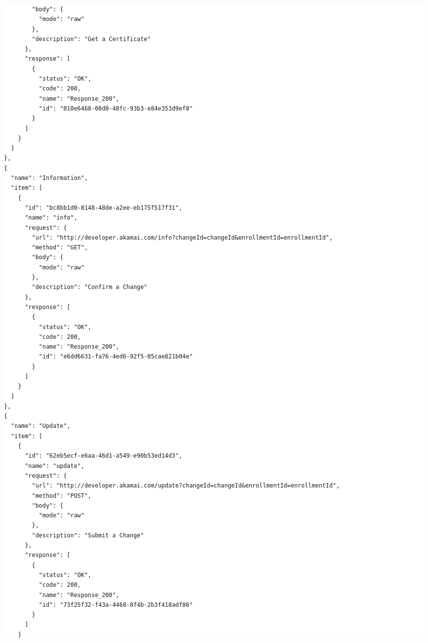             "body": {
              "mode": "raw"
            },
            "description": "Get a Certificate"
          },
          "response": [
            {
              "status": "OK",
              "code": 200,
              "name": "Response_200",
              "id": "010e6468-08d0-48fc-93b3-e84e353d9ef8"
            }
          ]
        }
      ]
    },
    {
      "name": "Information",
      "item": [
        {
          "id": "bc8bb1d0-8148-48de-a2ee-eb175f517f31",
          "name": "info",
          "request": {
            "url": "http://developer.akamai.com/info?changeId=changeId&enrollmentId=enrollmentId",
            "method": "GET",
            "body": {
              "mode": "raw"
            },
            "description": "Confirm a Change"
          },
          "response": [
            {
              "status": "OK",
              "code": 200,
              "name": "Response_200",
              "id": "e6dd6631-fa76-4ed6-92f5-05cae821b04e"
            }
          ]
        }
      ]
    },
    {
      "name": "Update",
      "item": [
        {
          "id": "62eb5ecf-e6aa-46d1-a549-e90b53ed14d3",
          "name": "update",
          "request": {
            "url": "http://developer.akamai.com/update?changeId=changeId&enrollmentId=enrollmentId",
            "method": "POST",
            "body": {
              "mode": "raw"
            },
            "description": "Submit a Change"
          },
          "response": [
            {
              "status": "OK",
              "code": 200,
              "name": "Response_200",
              "id": "73f25f32-f43a-4468-8f4b-2b3f418adf86"
            }
          ]
        }